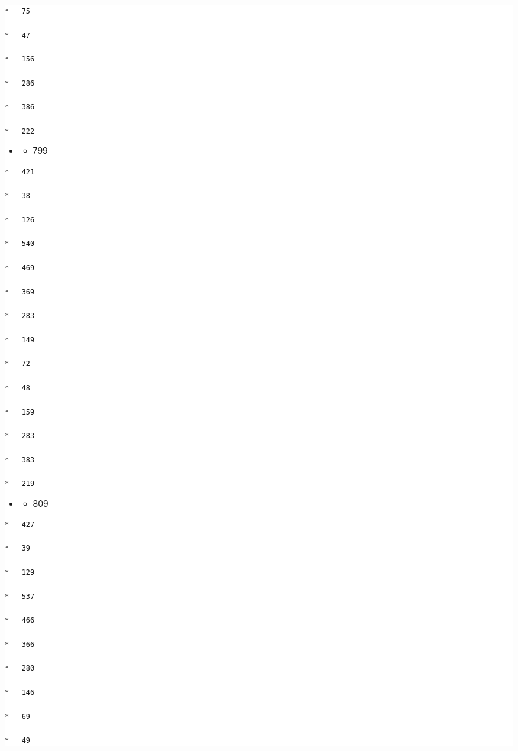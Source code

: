     *   75

    *   47

    *   156

    *   286

    *   386

    *   222


*    *   799

    *   421

    *   38

    *   126

    *   540

    *   469

    *   369

    *   283

    *   149

    *   72

    *   48

    *   159

    *   283

    *   383

    *   219


*    *   809

    *   427

    *   39

    *   129

    *   537

    *   466

    *   366

    *   280

    *   146

    *   69

    *   49
